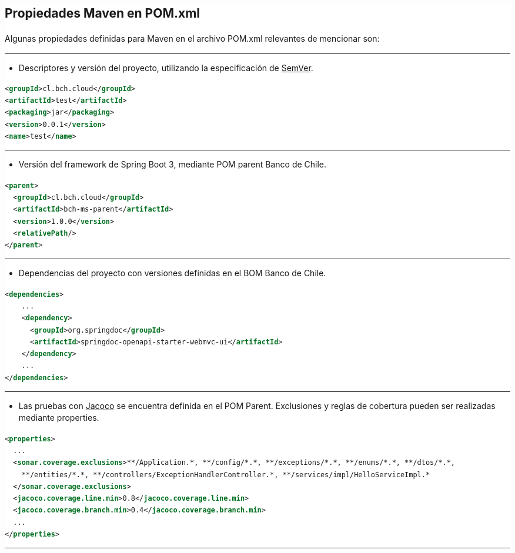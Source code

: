 ## Propiedades Maven en POM.xml

Algunas propiedades definidas para Maven en el archivo POM.xml relevantes de mencionar son:

---
- Descriptores y versión del proyecto, utilizando la especificación de [SemVer][semver_url].
```xml
<groupId>cl.bch.cloud</groupId>
<artifactId>test</artifactId>
<packaging>jar</packaging>
<version>0.0.1</version>
<name>test</name>
```
---
- Versión del framework de Spring Boot 3, mediante POM parent Banco de Chile.
```xml
<parent>
  <groupId>cl.bch.cloud</groupId>
  <artifactId>bch-ms-parent</artifactId>
  <version>1.0.0</version>
  <relativePath/>
</parent>
```
---
- Dependencias del proyecto con versiones definidas en el BOM Banco de Chile.
```xml
<dependencies>
    ...
    <dependency>
      <groupId>org.springdoc</groupId>
      <artifactId>springdoc-openapi-starter-webmvc-ui</artifactId>
    </dependency>
    ...
</dependencies>
```

---
- Las pruebas con [Jacoco][jacoco_url] se encuentra definida en el POM Parent. Exclusiones y reglas de cobertura pueden ser realizadas mediante properties.
```xml
<properties>
  ...
  <sonar.coverage.exclusions>**/Application.*, **/config/*.*, **/exceptions/*.*, **/enums/*.*, **/dtos/*.*,
    **/entities/*.*, **/controllers/ExceptionHandlerController.*, **/services/impl/HelloServiceImpl.*
  </sonar.coverage.exclusions>
  <jacoco.coverage.line.min>0.8</jacoco.coverage.line.min>
  <jacoco.coverage.branch.min>0.4</jacoco.coverage.branch.min>
  ...
</properties>
```

---

[alpine_linux_url]: https://alpinelinux.org/
[assertj_url]: http://joel-costigliola.github.io/assertj/
[docker_ce_url]: https://docs.docker.com/install/
[docker_url]: https://www.docker.com/
[dockerfile_url]: https://docs.docker.com/engine/reference/builder/
[feign_url]: https://spring.io/projects/spring-cloud-openfeign
[feign_reference_url]: https://cloud.spring.io/spring-cloud-openfeign/reference/html/
[h2_database_url]: http://www.h2database.com
[hamcrest_java_url]: http://hamcrest.org/JavaHamcrest/
[hibernate_url]: http://hibernate.org/
[hibernate_url]: https://hibernate.org/
[hikaricp_configuration_url]: https://github.com/brettwooldridge/HikariCP#configuration-knobs-baby
[hikaricp_url]: https://github.com/brettwooldridge/HikariCP
[jacoco_coverage_url]: https://www.eclemma.org/jacoco/trunk/doc/counters.html
[jacoco_url]: https://www.eclemma.org/jacoco/
[java_jdk_jse_url]: https://www.oracle.com/technetwork/java/javase/downloads/index.html
[junit_url]: https://junit.org/
[kubernetes_configmap_url]: https://kubernetes.io/docs/tasks/configure-pod-container/configure-pod-configmap/
[logback_url]: http://logback.qos.ch/
[maven_install_url]: https://maven.apache.org/install.html
[maven_lifecycle_url]: https://maven.apache.org/guides/introduction/introduction-to-the-lifecycle.html
[maven_plugins_url]: https://maven.apache.org/plugins/
[maven_url]: https://maven.apache.org/
[mockito_url]: https://site.mockito.org/
[semver_url]: https://semver.org/
[spring_boot_servers_url]: https://docs.spring.io/spring-boot/docs/2.2.6.RELEASE/reference/html/howto.html#howto-embedded-web-servers
[spring_boot_url]: https://spring.io/projects/spring-boot
[spring_test_url]: https://docs.spring.io/spring/docs/current/spring-framework-reference/testing.html
[springboot_test_context_url]: https://docs.spring.io/spring-framework/docs/current/javadoc-api/org/springframework/test/context/package-summary.html
[springboot_test_web_url]: https://docs.spring.io/spring-framework/docs/current/javadoc-api/org/springframework/test/web/package-summary.html
[swagger_url]: https://swagger.io/
[yaml_specification_url]: https://yaml.org/spec/
[pmd_url]: https://docs.pmd-code.org/latest/